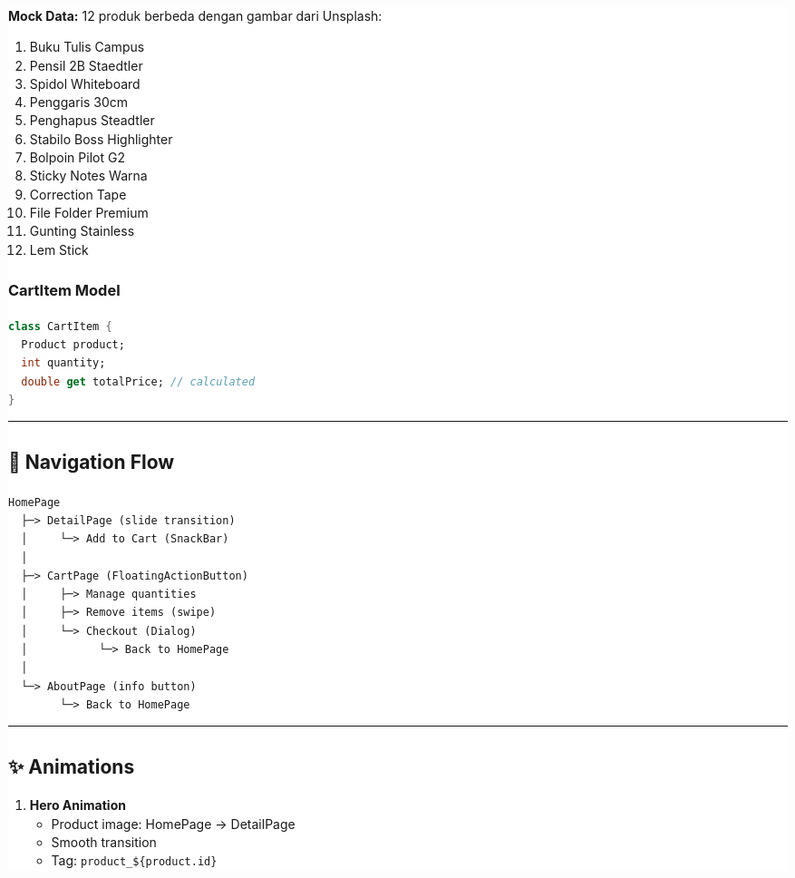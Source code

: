 **Mock Data:**
12 produk berbeda dengan gambar dari Unsplash:
1. Buku Tulis Campus
2. Pensil 2B Staedtler
3. Spidol Whiteboard
4. Penggaris 30cm
5. Penghapus Steadtler
6. Stabilo Boss Highlighter
7. Bolpoin Pilot G2
8. Sticky Notes Warna
9. Correction Tape
10. File Folder Premium
11. Gunting Stainless
12. Lem Stick

### CartItem Model
```dart
class CartItem {
  Product product;
  int quantity;
  double get totalPrice; // calculated
}
```

---

## 🎯 Navigation Flow

```
HomePage
  ├─> DetailPage (slide transition)
  │     └─> Add to Cart (SnackBar)
  │
  ├─> CartPage (FloatingActionButton)
  │     ├─> Manage quantities
  │     ├─> Remove items (swipe)
  │     └─> Checkout (Dialog)
  │           └─> Back to HomePage
  │
  └─> AboutPage (info button)
        └─> Back to HomePage
```

---

## ✨ Animations

1. **Hero Animation**
   - Product image: HomePage → DetailPage
   - Smooth transition
   - Tag: `product_${product.id}`
